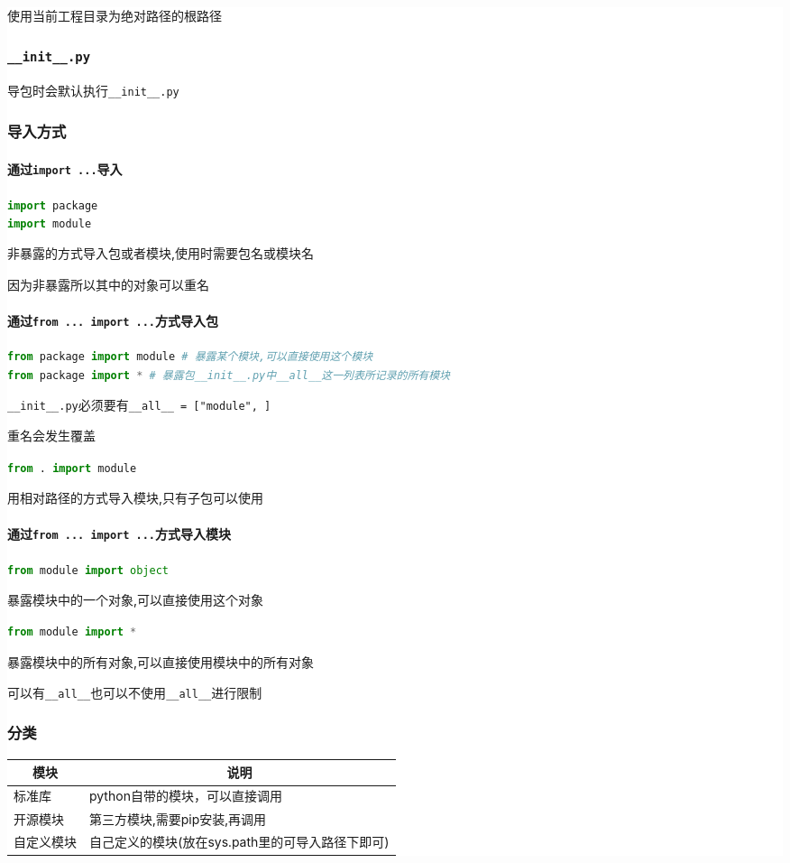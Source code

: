 使用当前工程目录为绝对路径的根路径

### `__init__.py`

导包时会默认执行`__init__.py`

### 导入方式

#### 通过`import ...`导入

```python
import package
import module
```

非暴露的方式导入包或者模块,使用时需要包名或模块名

因为非暴露所以其中的对象可以重名



#### 通过`from ... import ...`方式导入包

```python
from package import module # 暴露某个模块,可以直接使用这个模块
from package import * # 暴露包__init__.py中__all__这一列表所记录的所有模块
```

`__init__.py`必须要有`__all__ = ["module", ]`

重名会发生覆盖

```python
from . import module
```

用相对路径的方式导入模块,只有子包可以使用



#### 通过`from ... import ...`方式导入模块

```python
from module import object
```

暴露模块中的一个对象,可以直接使用这个对象

```python
from module import *
```

暴露模块中的所有对象,可以直接使用模块中的所有对象

可以有`__all__`也可以不使用`__all__`进行限制



### 分类

|模块|说明|
|-|-|
|标准库| python自带的模块，可以直接调用|
|开源模块|第三方模块,需要pip安装,再调用|
|自定义模块|自己定义的模块(放在sys.path里的可导入路径下即可)|
